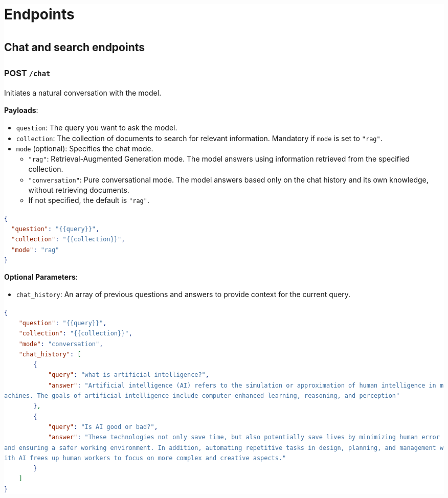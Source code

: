 # Endpoints

## Chat and search endpoints

### POST `/chat`

Initiates a natural conversation with the model.

**Payloads**:

- `question`: The query you want to ask the model.
- `collection`: The collection of documents to search for relevant information. Mandatory if `mode` is set to `"rag"`.
- `mode` (optional): Specifies the chat mode.
    - `"rag"`: Retrieval-Augmented Generation mode. The model answers using information retrieved from the specified collection.
    - `"conversation"`: Pure conversational mode. The model answers based only on the chat history and its own knowledge, without retrieving documents.
    - If not specified, the default is `"rag"`.

```json
{
  "question": "{{query}}",
  "collection": "{{collection}}",
  "mode": "rag"
}
```

**Optional Parameters**:

- `chat_history`: An array of previous questions and answers to provide context for the current query.

```json
{
    "question": "{{query}}",
    "collection": "{{collection}}",
    "mode": "conversation",
    "chat_history": [
        {
            "query": "what is artificial intelligence?",
            "answer": "Artificial intelligence (AI) refers to the simulation or approximation of human intelligence in machines. The goals of artificial intelligence include computer-enhanced learning, reasoning, and perception"
        },
        {
            "query": "Is AI good or bad?",
            "answer": "These technologies not only save time, but also potentially save lives by minimizing human error and ensuring a safer working environment. In addition, automating repetitive tasks in design, planning, and management with AI frees up human workers to focus on more complex and creative aspects."
        }
    ]
}
```
